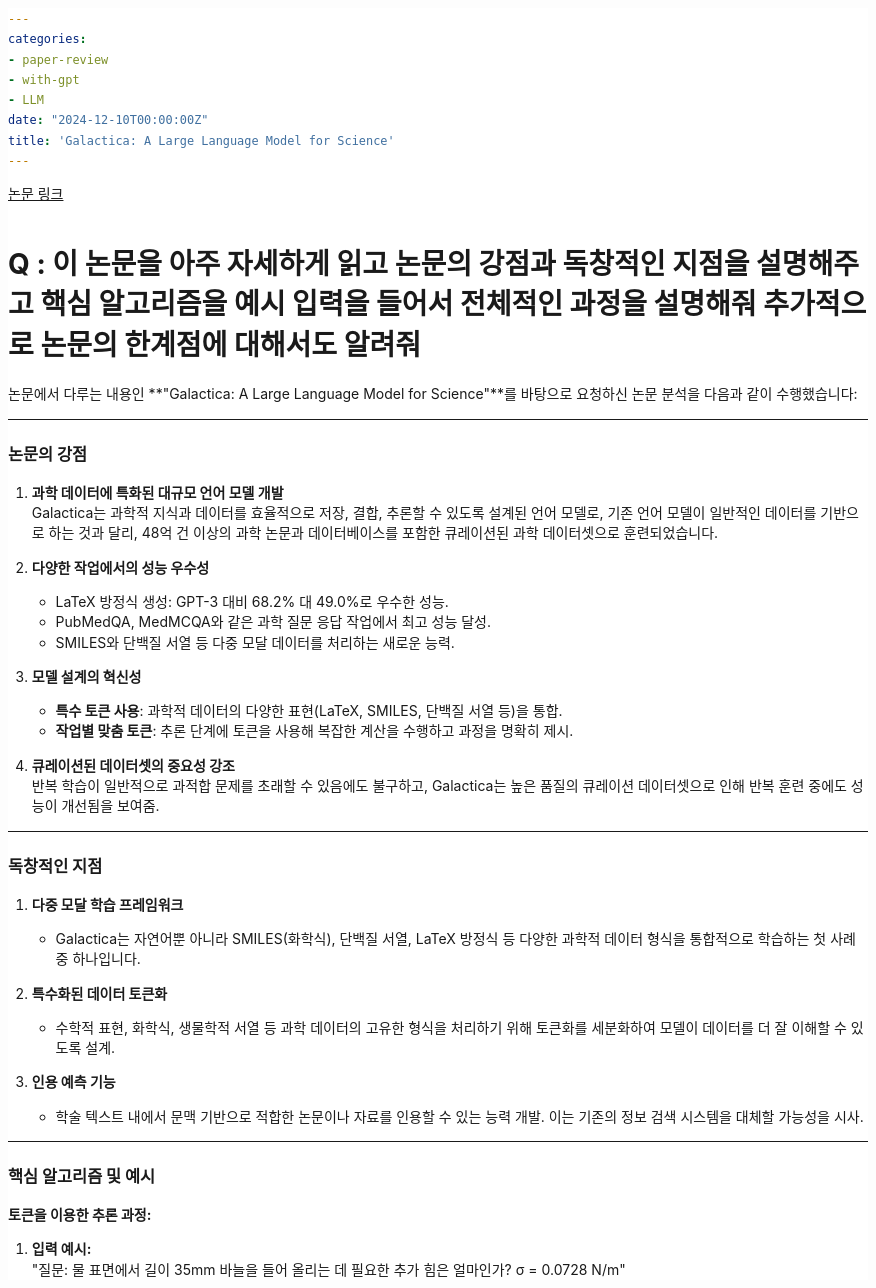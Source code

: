 ```yaml
---
categories:
- paper-review
- with-gpt
- LLM
date: "2024-12-10T00:00:00Z"
title: 'Galactica: A Large Language Model for Science'
---
```


[논문 링크](https://arxiv.org/abs/2211.09085v1)

# Q : 이 논문을 아주 자세하게 읽고 논문의 강점과 독창적인 지점을 설명해주고 핵심 알고리즘을 예시 입력을 들어서 전체적인 과정을 설명해줘 추가적으로 논문의 한계점에 대해서도 알려줘



논문에서 다루는 내용인 **"Galactica: A Large Language Model for Science"**를 바탕으로 요청하신 논문 분석을 다음과 같이 수행했습니다:

---

### **논문의 강점**
1. **과학 데이터에 특화된 대규모 언어 모델 개발**  
   Galactica는 과학적 지식과 데이터를 효율적으로 저장, 결합, 추론할 수 있도록 설계된 언어 모델로, 기존 언어 모델이 일반적인 데이터를 기반으로 하는 것과 달리, 48억 건 이상의 과학 논문과 데이터베이스를 포함한 큐레이션된 과학 데이터셋으로 훈련되었습니다.

2. **다양한 작업에서의 성능 우수성**  
   - LaTeX 방정식 생성: GPT-3 대비 68.2% 대 49.0%로 우수한 성능.  
   - PubMedQA, MedMCQA와 같은 과학 질문 응답 작업에서 최고 성능 달성.  
   - SMILES와 단백질 서열 등 다중 모달 데이터를 처리하는 새로운 능력.

3. **모델 설계의 혁신성**  
   - **특수 토큰 사용**: 과학적 데이터의 다양한 표현(LaTeX, SMILES, 단백질 서열 등)을 통합.  
   - **작업별 맞춤 토큰**: 추론 단계에 <work> 토큰을 사용해 복잡한 계산을 수행하고 과정을 명확히 제시.  

4. **큐레이션된 데이터셋의 중요성 강조**  
   반복 학습이 일반적으로 과적합 문제를 초래할 수 있음에도 불구하고, Galactica는 높은 품질의 큐레이션 데이터셋으로 인해 반복 훈련 중에도 성능이 개선됨을 보여줌.

---

### **독창적인 지점**
1. **다중 모달 학습 프레임워크**  
   - Galactica는 자연어뿐 아니라 SMILES(화학식), 단백질 서열, LaTeX 방정식 등 다양한 과학적 데이터 형식을 통합적으로 학습하는 첫 사례 중 하나입니다.

2. **특수화된 데이터 토큰화**  
   - 수학적 표현, 화학식, 생물학적 서열 등 과학 데이터의 고유한 형식을 처리하기 위해 토큰화를 세분화하여 모델이 데이터를 더 잘 이해할 수 있도록 설계.

3. **인용 예측 기능**  
   - 학술 텍스트 내에서 문맥 기반으로 적합한 논문이나 자료를 인용할 수 있는 능력 개발. 이는 기존의 정보 검색 시스템을 대체할 가능성을 시사.

---

### **핵심 알고리즘 및 예시**
**<work> 토큰을 이용한 추론 과정:**
1. **입력 예시:**  
   "질문: 물 표면에서 길이 35mm 바늘을 들어 올리는 데 필요한 추가 힘은 얼마인가? σ = 0.0728 N/m"
   